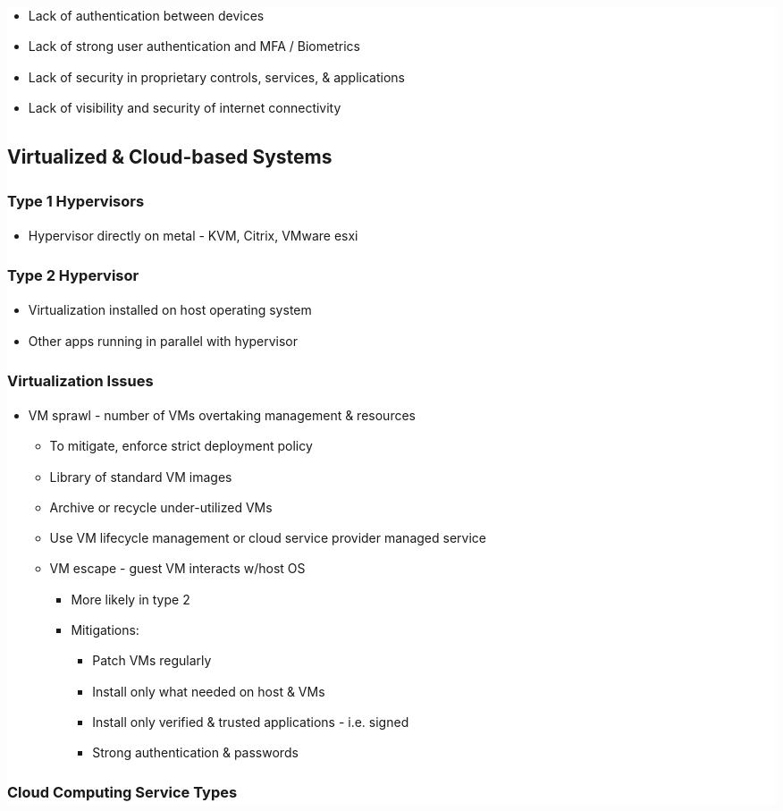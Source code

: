 * Lack of authentication between devices

* Lack of strong user authentication and MFA / Biometrics

* Lack of security in proprietary controls, services, & applications

* Lack of visibility and security of internet connectivity

## Virtualized & Cloud-based Systems

### Type 1 Hypervisors

* Hypervisor directly on metal - KVM, Citrix, VMware esxi

### Type 2 Hypervisor

* Virtualization installed on host operating system

* Other apps running in parallel with hypervisor

### Virtualization Issues

* VM sprawl - number of VMs overtaking management & resources

  * To mitigate, enforce strict deployment policy

  * Library of standard VM images

  * Archive or recycle under-utilized VMs

  * Use VM lifecycle management or cloud service provider managed service

  * VM escape - guest VM interacts w/host OS

    * More likely in type 2

    * Mitigations:

      * Patch VMs regularly

      * Install only what needed on host & VMs

      * Install only verified & trusted applications - i.e. signed

      * Strong authentication & passwords

### Cloud Computing Service Types
